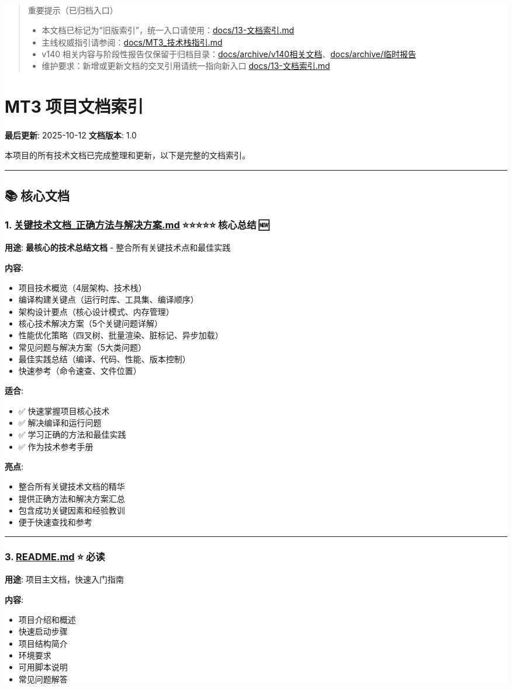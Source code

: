 > 重要提示（已归档入口）
> - 本文档已标记为“旧版索引”，统一入口请使用：[docs/13-文档索引.md](docs/13-文档索引.md:1)
> - 主线权威指引请参阅：[docs/MT3_技术栈指引.md](docs/MT3_技术栈指引.md:1)
> - v140 相关内容与阶段性报告仅保留于归档目录：[docs/archive/v140相关文档](docs/archive/v140相关文档:1)、[docs/archive/临时报告](docs/archive/临时报告:1)
> - 维护要求：新增或更新文档的交叉引用请统一指向新入口 [docs/13-文档索引.md](docs/13-文档索引.md:1)

# MT3 项目文档索引

**最后更新**: 2025-10-12
**文档版本**: 1.0

本项目的所有技术文档已完成整理和更新，以下是完整的文档索引。

---

## 📚 核心文档

### 1. [关键技术文档_正确方法与解决方案.md](./关键技术文档_正确方法与解决方案.md) ⭐⭐⭐⭐⭐ 核心总结 🆕
**用途**: **最核心的技术总结文档** - 整合所有关键技术点和最佳实践

**内容**:
- 项目技术概览（4层架构、技术栈）
- 编译构建关键点（运行时库、工具集、编译顺序）
- 架构设计要点（核心设计模式、内存管理）
- 核心技术解决方案（5个关键问题详解）
- 性能优化策略（四叉树、批量渲染、脏标记、异步加载）
- 常见问题与解决方案（5大类问题）
- 最佳实践总结（编译、代码、性能、版本控制）
- 快速参考（命令速查、文件位置）

**适合**:
- ✅ 快速掌握项目核心技术
- ✅ 解决编译和运行问题
- ✅ 学习正确的方法和最佳实践
- ✅ 作为技术参考手册

**亮点**:
- 整合所有关键技术文档的精华
- 提供正确方法和解决方案汇总
- 包含成功关键因素和经验教训
- 便于快速查找和参考

---

### 3. [README.md](./README.md) ⭐ 必读
**用途**: 项目主文档，快速入门指南

**内容**:
- 项目介绍和概述
- 快速启动步骤
- 项目结构简介
- 环境要求
- 可用脚本说明
- 常见问题解答
